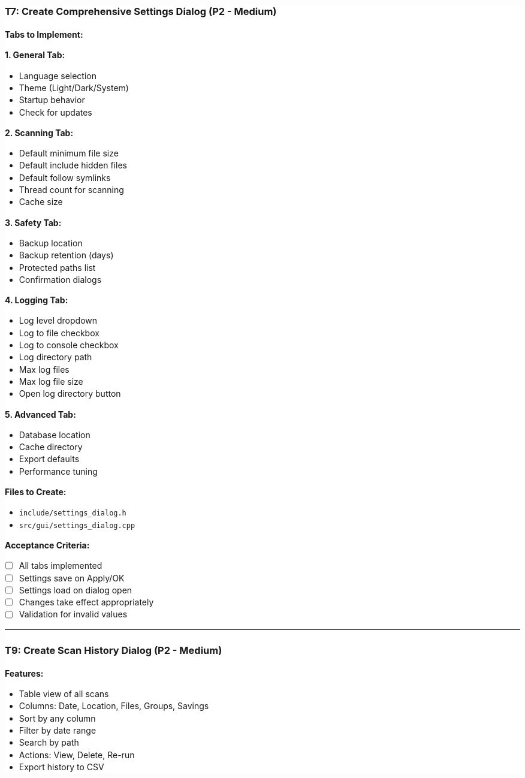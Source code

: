 
### T7: Create Comprehensive Settings Dialog (P2 - Medium)

**Tabs to Implement:**

**1. General Tab:**
- Language selection
- Theme (Light/Dark/System)
- Startup behavior
- Check for updates

**2. Scanning Tab:**
- Default minimum file size
- Default include hidden files
- Default follow symlinks
- Thread count for scanning
- Cache size

**3. Safety Tab:**
- Backup location
- Backup retention (days)
- Protected paths list
- Confirmation dialogs

**4. Logging Tab:**
- Log level dropdown
- Log to file checkbox
- Log to console checkbox
- Log directory path
- Max log files
- Max log file size
- Open log directory button

**5. Advanced Tab:**
- Database location
- Cache directory
- Export defaults
- Performance tuning

**Files to Create:**
- `include/settings_dialog.h`
- `src/gui/settings_dialog.cpp`

**Acceptance Criteria:**
- [ ] All tabs implemented
- [ ] Settings save on Apply/OK
- [ ] Settings load on dialog open
- [ ] Changes take effect appropriately
- [ ] Validation for invalid values

---

### T9: Create Scan History Dialog (P2 - Medium)

**Features:**
- Table view of all scans
- Columns: Date, Location, Files, Groups, Savings
- Sort by any column
- Filter by date range
- Search by path
- Actions: View, Delete, Re-run
- Export history to CSV
